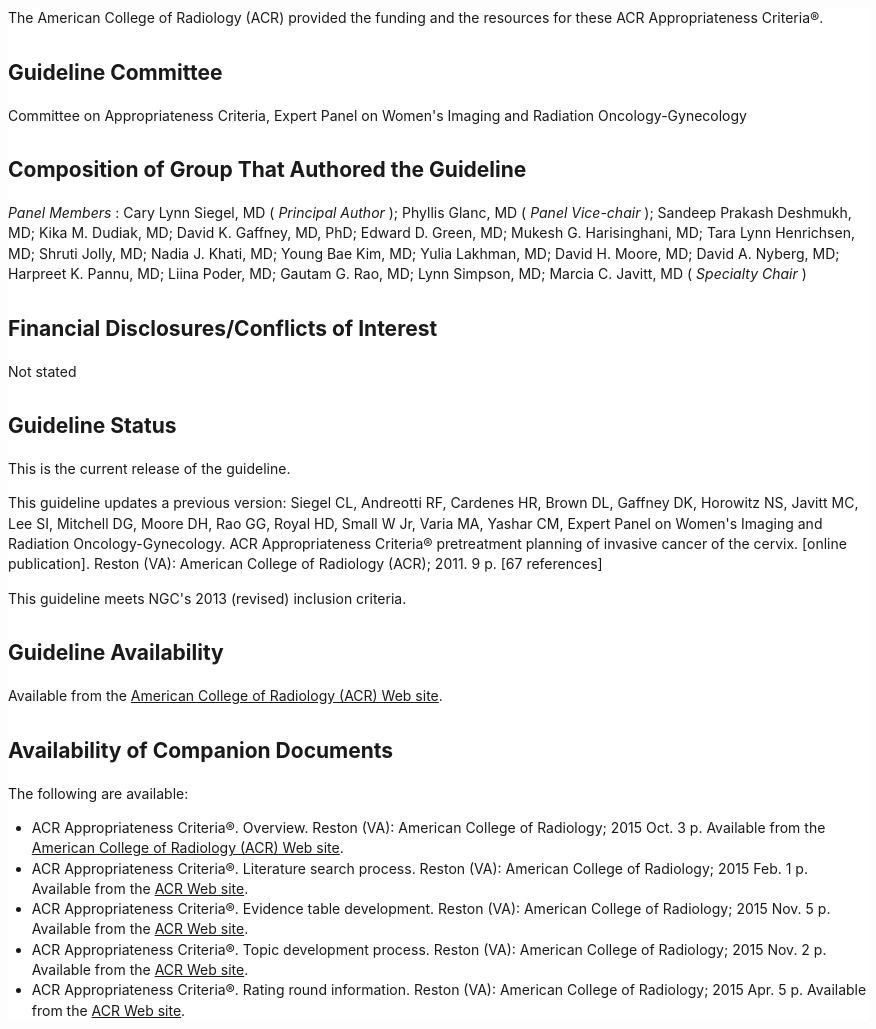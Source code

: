 

The American College of Radiology (ACR) provided the funding and the resources for these ACR Appropriateness Criteria®.

## Guideline Committee



Committee on Appropriateness Criteria, Expert Panel on Women's Imaging and Radiation Oncology-Gynecology

## Composition of Group That Authored the Guideline



 _Panel Members_ : Cary Lynn Siegel, MD ( _Principal Author_ ); Phyllis Glanc, MD ( _Panel Vice-chair_ ); Sandeep Prakash Deshmukh, MD; Kika M. Dudiak, MD; David K. Gaffney, MD, PhD; Edward D. Green, MD; Mukesh G. Harisinghani, MD; Tara Lynn Henrichsen, MD; Shruti Jolly, MD; Nadia J. Khati, MD; Young Bae Kim, MD; Yulia Lakhman, MD; David H. Moore, MD; David A. Nyberg, MD; Harpreet K. Pannu, MD; Liina Poder, MD; Gautam G. Rao, MD; Lynn Simpson, MD; Marcia C. Javitt, MD ( _Specialty Chair_ )

## Financial Disclosures/Conflicts of Interest



Not stated

## Guideline Status



This is the current release of the guideline.

This guideline updates a previous version: Siegel CL, Andreotti RF, Cardenes HR, Brown DL, Gaffney DK, Horowitz NS, Javitt MC, Lee SI, Mitchell DG, Moore DH, Rao GG, Royal HD, Small W Jr, Varia MA, Yashar CM, Expert Panel on Women's Imaging and Radiation Oncology-Gynecology. ACR Appropriateness Criteria® pretreatment planning of invasive cancer of the cervix. [online publication]. Reston (VA): American College of Radiology (ACR); 2011. 9 p. [67 references]

This guideline meets NGC's 2013 (revised) inclusion criteria.

## Guideline Availability



Available from the [American College of Radiology (ACR) Web site](https://acsearch.acr.org/docs/69461/Narrative "ACR Web site").

## Availability of Companion Documents



The following are available:

  * ACR Appropriateness Criteria®. Overview. Reston (VA): American College of Radiology; 2015 Oct. 3 p. Available from the [American College of Radiology (ACR) Web site](http://www.acr.org/%7E/media/ACR/Documents/AppCriteria/Overview.pdf "ACR Web site"). 
  * ACR Appropriateness Criteria®. Literature search process. Reston (VA): American College of Radiology; 2015 Feb. 1 p. Available from the [ACR Web site](http://www.acr.org/%7E/media/ACR/Documents/AppCriteria/LiteratureSearchProcess.pdf "ACR Web site"). 
  * ACR Appropriateness Criteria®. Evidence table development. Reston (VA): American College of Radiology; 2015 Nov. 5 p. Available from the [ACR Web site](http://www.acr.org/%7E/media/ACR/Documents/AppCriteria/EvidenceTableDevelopment.pdf "ACR Web site"). 
  * ACR Appropriateness Criteria®. Topic development process. Reston (VA): American College of Radiology; 2015 Nov. 2 p. Available from the [ACR Web site](http://www.acr.org/~/media/ACR/Documents/AppCriteria/TopicDevelopmentProcess.pdf "ACR Web site"). 
  * ACR Appropriateness Criteria®. Rating round information. Reston (VA): American College of Radiology; 2015 Apr. 5 p. Available from the [ACR Web site](http://www.acr.org/~/media/ACR/Documents/AppCriteria/RatingRoundInfo.pdf "ACR Web site"). 